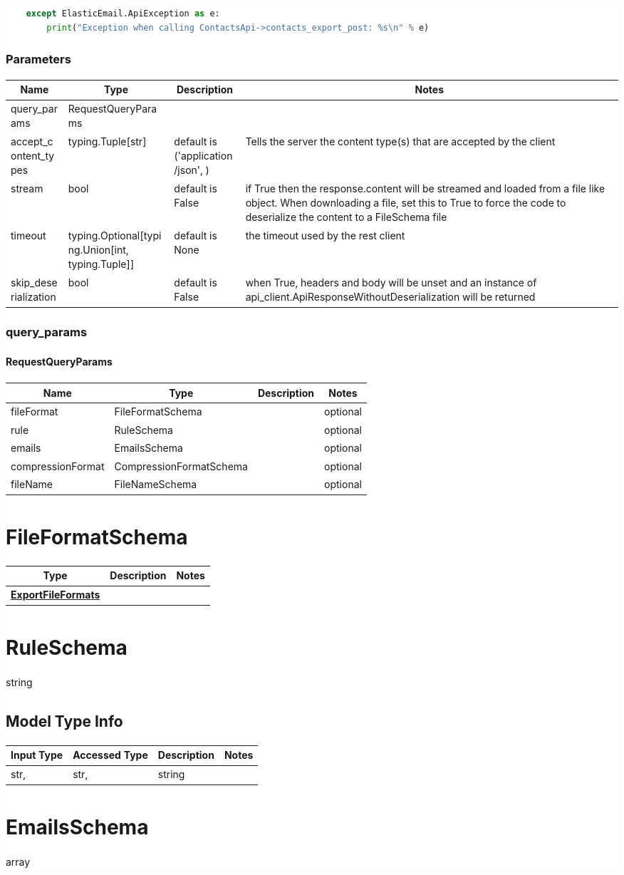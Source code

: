 ```python
    except ElasticEmail.ApiException as e:
        print("Exception when calling ContactsApi->contacts_export_post: %s\n" % e)
```
### Parameters

Name | Type | Description  | Notes
------------- | ------------- | ------------- | -------------
query_params | RequestQueryParams | |
accept_content_types | typing.Tuple[str] | default is ('application/json', ) | Tells the server the content type(s) that are accepted by the client
stream | bool | default is False | if True then the response.content will be streamed and loaded from a file like object. When downloading a file, set this to True to force the code to deserialize the content to a FileSchema file
timeout | typing.Optional[typing.Union[int, typing.Tuple]] | default is None | the timeout used by the rest client
skip_deserialization | bool | default is False | when True, headers and body will be unset and an instance of api_client.ApiResponseWithoutDeserialization will be returned

### query_params
#### RequestQueryParams

Name | Type | Description  | Notes
------------- | ------------- | ------------- | -------------
fileFormat | FileFormatSchema | | optional
rule | RuleSchema | | optional
emails | EmailsSchema | | optional
compressionFormat | CompressionFormatSchema | | optional
fileName | FileNameSchema | | optional


# FileFormatSchema
Type | Description  | Notes
------------- | ------------- | -------------
[**ExportFileFormats**](../../models/ExportFileFormats.md) |  | 


# RuleSchema

string

## Model Type Info
Input Type | Accessed Type | Description | Notes
------------ | ------------- | ------------- | -------------
str,  | str,  | string | 

# EmailsSchema

array
